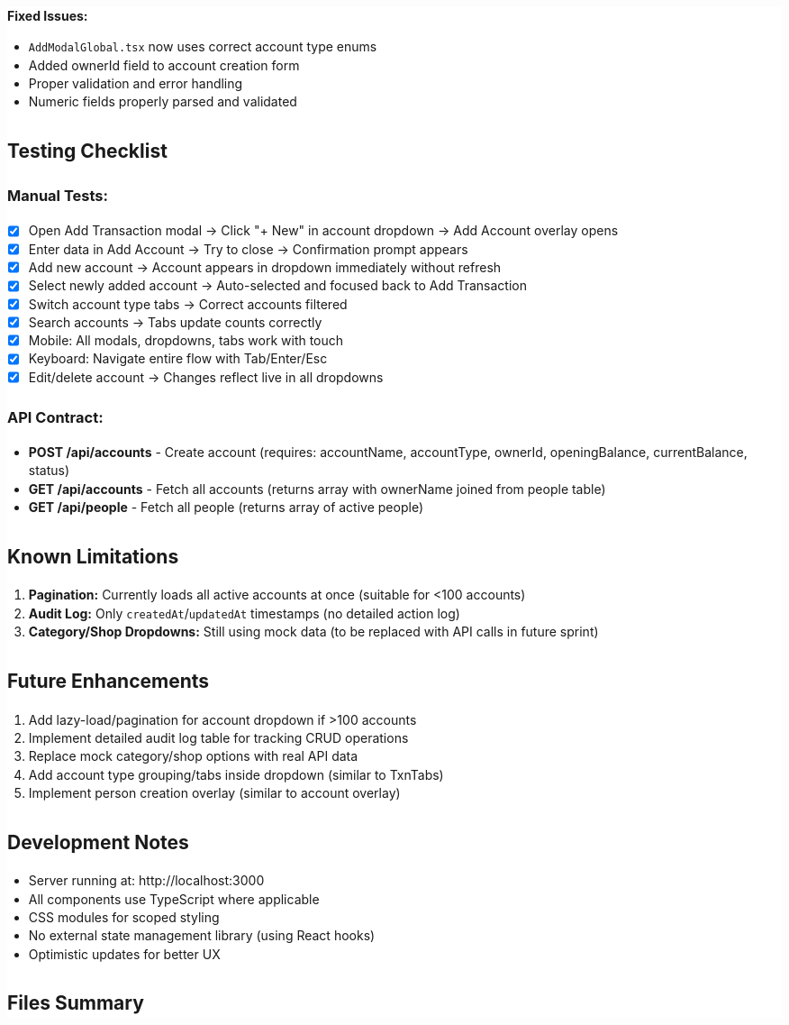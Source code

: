 **Fixed Issues:**
- `AddModalGlobal.tsx` now uses correct account type enums
- Added ownerId field to account creation form
- Proper validation and error handling
- Numeric fields properly parsed and validated

## Testing Checklist

### Manual Tests:
- [x] Open Add Transaction modal → Click "+ New" in account dropdown → Add Account overlay opens
- [x] Enter data in Add Account → Try to close → Confirmation prompt appears
- [x] Add new account → Account appears in dropdown immediately without refresh
- [x] Select newly added account → Auto-selected and focused back to Add Transaction
- [x] Switch account type tabs → Correct accounts filtered
- [x] Search accounts → Tabs update counts correctly
- [x] Mobile: All modals, dropdowns, tabs work with touch
- [x] Keyboard: Navigate entire flow with Tab/Enter/Esc
- [x] Edit/delete account → Changes reflect live in all dropdowns

### API Contract:
- **POST /api/accounts** - Create account (requires: accountName, accountType, ownerId, openingBalance, currentBalance, status)
- **GET /api/accounts** - Fetch all accounts (returns array with ownerName joined from people table)
- **GET /api/people** - Fetch all people (returns array of active people)

## Known Limitations

1. **Pagination:** Currently loads all active accounts at once (suitable for <100 accounts)
2. **Audit Log:** Only `createdAt`/`updatedAt` timestamps (no detailed action log)
3. **Category/Shop Dropdowns:** Still using mock data (to be replaced with API calls in future sprint)

## Future Enhancements

1. Add lazy-load/pagination for account dropdown if >100 accounts
2. Implement detailed audit log table for tracking CRUD operations
3. Replace mock category/shop options with real API data
4. Add account type grouping/tabs inside dropdown (similar to TxnTabs)
5. Implement person creation overlay (similar to account overlay)

## Development Notes

- Server running at: http://localhost:3000
- All components use TypeScript where applicable
- CSS modules for scoped styling
- No external state management library (using React hooks)
- Optimistic updates for better UX

## Files Summary
